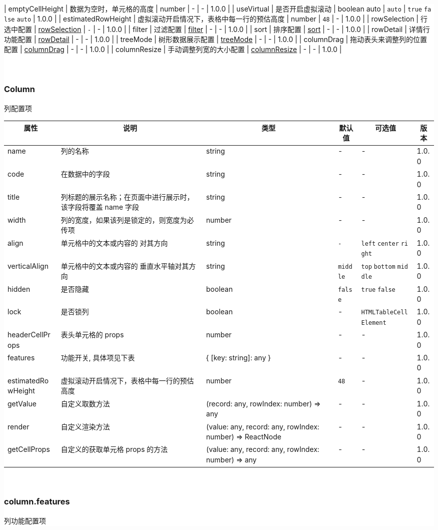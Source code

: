 | emptyCellHeight | 数据为空时，单元格的高度 | number | - | - | 1.0.0 |
| useVirtual | 是否开启虚拟滚动 | boolean auto | `auto` | `true` `false` `auto` | 1.0.0 |
| estimatedRowHeight | 虚拟滚动开启情况下，表格中每一行的预估高度 | number | `48` | - | 1.0.0 |
| rowSelection | 行选中配置 | [rowSelection](#rowSelection) | `-` | - | 1.0.0 |
| filter | 过滤配置 | [filter](#filter) | - | - | 1.0.0 |
| sort | 排序配置 | [sort](#sort) | - | - | 1.0.0 |
| rowDetail | 详情行功能配置 | [rowDetail](#rowDetail) | - | - | 1.0.0 |
| treeMode | 树形数据展示配置 | [treeMode](#treeMode) | - | - | 1.0.0 |
| columnDrag | 拖动表头来调整列的位置配置 | [columnDrag](#columnDrag) | - | - | 1.0.0 |
| columnResize | 手动调整列宽的大小配置 | [columnResize](#columnResize) | - | - | 1.0.0 |

<br/>


### Column
列配置项

| 属性 | 说明 | 类型 | 默认值 | 可选值 | 版本 |
| --- | --- | --- | --- | --- | --- |
| name | 列的名称 | string | - | - | 1.0.0 |
| code | 在数据中的字段 | string | - | - | 1.0.0 |
| title | 列标题的展示名称；在页面中进行展示时，该字段将覆盖 name 字段 | string | - | - | 1.0.0 |
| width | 列的宽度，如果该列是锁定的，则宽度为必传项 | number | - | - | 1.0.0 |
| align | 单元格中的文本或内容的 对其方向 | string | `-` | `left` `center` `right` | 1.0.0 |
| verticalAlign | 单元格中的文本或内容的 垂直水平轴对其方向 | string | `middle` | `top` `bottom` `middle` | 1.0.0 |
| hidden | 是否隐藏 | boolean | `false` | `true` `false` | 1.0.0 |
| lock | 是否锁列 | boolean | - | `HTMLTableCellElement` | 1.0.0 |
| headerCellProps | 表头单元格的 props | number | - | - | 1.0.0 |
| features | 功能开关, 具体项见下表 | { [key: string]: any } | - | - | 1.0.0 |
| estimatedRowHeight | 虚拟滚动开启情况下，表格中每一行的预估高度 | number | `48` | - | 1.0.0 |
| getValue | 自定义取数方法	| (record: any, rowIndex: number) => any | - | - | 1.0.0 |
| render | 自定义渲染方法 | (value: any, record: any, rowIndex: number) => ReactNode | - | - | 1.0.0 |
| getCellProps | 自定义的获取单元格 props 的方法 | (value: any, record: any, rowIndex: number) => any | - | - | 1.0.0 |
<br/>

### column.features
列功能配置项
